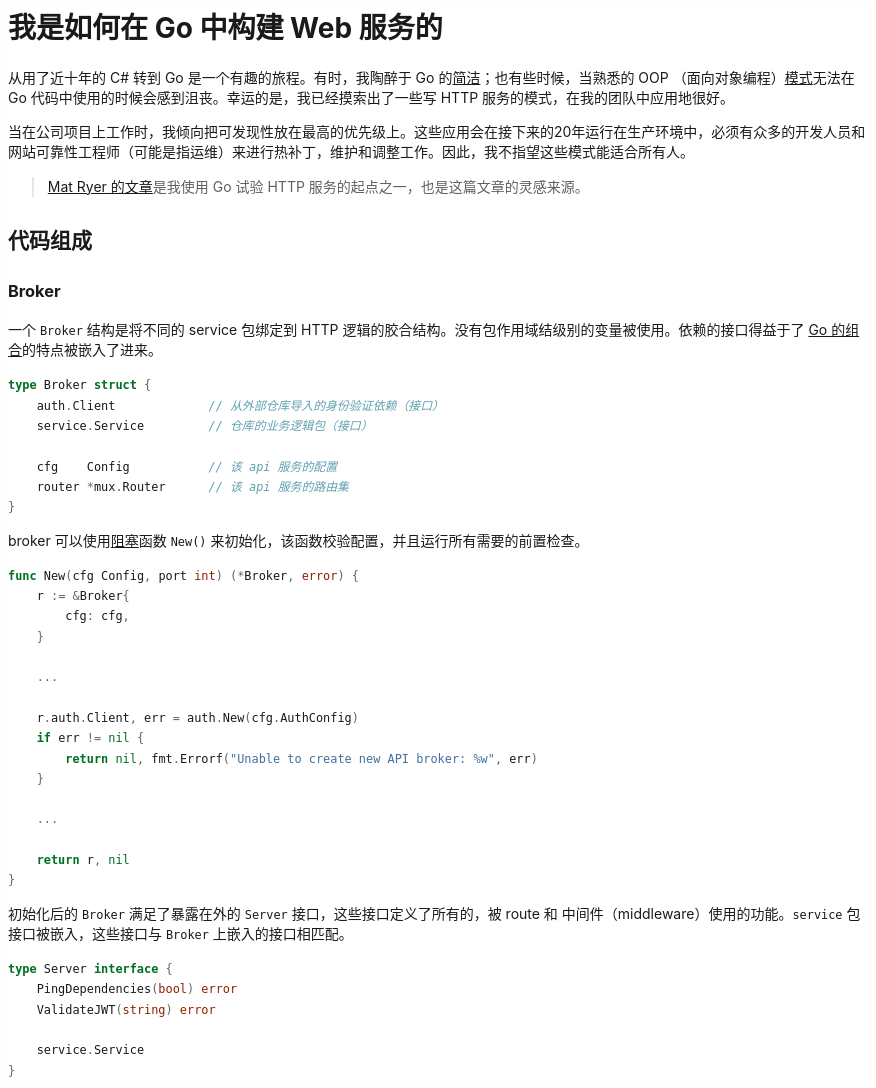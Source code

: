 # 我是如何在 Go 中构建 Web 服务的
从用了近十年的 C# 转到 Go 是一个有趣的旅程。有时，我陶醉于 Go 的[简洁](https://www.youtube.com/watch?v=rFejpH_tAHM)；也有些时候，当熟悉的 OOP （面向对象编程）[模式](https://en.wikipedia.org/wiki/Software_design_pattern)无法在 Go 代码中使用的时候会感到沮丧。幸运的是，我已经摸索出了一些写 HTTP 服务的模式，在我的团队中应用地很好。

当在公司项目上工作时，我倾向把可发现性放在最高的优先级上。这些应用会在接下来的20年运行在生产环境中，必须有众多的开发人员和网站可靠性工程师（可能是指运维）来进行热补丁，维护和调整工作。因此，我不指望这些模式能适合所有人。

> [Mat Ryer 的文章](https://pace.dev/blog/2018/05/09/how-I-write-http-services-after-eight-years.html)是我使用 Go 试验 HTTP 服务的起点之一，也是这篇文章的灵感来源。

## 代码组成
### Broker
一个 `Broker` 结构是将不同的 service 包绑定到 HTTP 逻辑的胶合结构。没有包作用域结级别的变量被使用。依赖的接口得益于了 [Go 的组合](https://www.ardanlabs.com/blog/2015/09/composition-with-go.html)的特点被嵌入了进来。

```go
type Broker struct {
    auth.Client             // 从外部仓库导入的身份验证依赖（接口）
    service.Service         // 仓库的业务逻辑包（接口）

    cfg    Config           // 该 api 服务的配置
    router *mux.Router      // 该 api 服务的路由集
}
```

broker 可以使用[阻塞](https://stackoverflow.com/questions/2407589/what-does-the-term-blocking-mean-in-programming)函数 `New()` 来初始化，该函数校验配置，并且运行所有需要的前置检查。

```go
func New(cfg Config, port int) (*Broker, error) {
    r := &Broker{
        cfg: cfg,
    }

    ...

    r.auth.Client, err = auth.New(cfg.AuthConfig)
    if err != nil {
        return nil, fmt.Errorf("Unable to create new API broker: %w", err)
    }

    ...

    return r, nil
}
```

初始化后的 `Broker` 满足了暴露在外的 `Server` 接口，这些接口定义了所有的，被 route 和 中间件（middleware）使用的功能。`service` 包接口被嵌入，这些接口与 `Broker` 上嵌入的接口相匹配。

```go
type Server interface {
    PingDependencies(bool) error
    ValidateJWT(string) error

    service.Service
}
```
